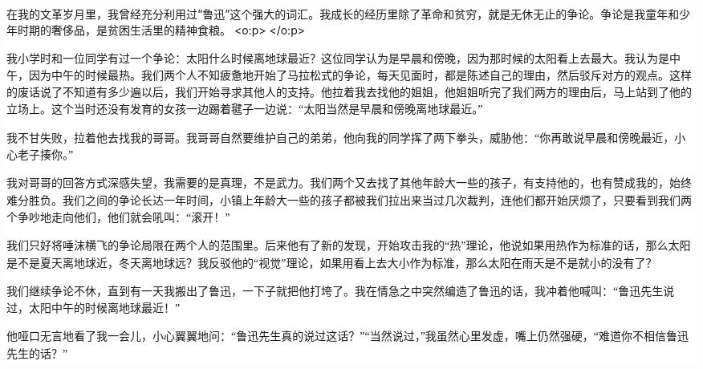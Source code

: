    在我的文革岁月里，我曾经充分利用过“鲁迅”这个强大的词汇。我成长的经历里除了革命和贫穷，就是无休无止的争论。争论是我童年和少年时期的奢侈品，是贫困生活里的精神食粮。
  </span>
  <o:p>
  </o:p>
 </p>
 <p class="MsoNormal">
  <span lang="ZH-CN" style="font-family:宋体;mso-ascii-font-family:
Calibri;mso-ascii-theme-font:minor-latin;mso-fareast-font-family:宋体;mso-fareast-theme-font:
minor-fareast">
   我小学时和一位同学有过一个争论：太阳什么时候离地球最近？这位同学认为是早晨和傍晚，因为那时候的太阳看上去最大。我认为是中午，因为中午的时候最热。我们两个人不知疲惫地开始了马拉松式的争论，每天见面时，都是陈述自己的理由，然后驳斥对方的观点。这样的废话说了不知道有多少遍以后，我们开始寻求其他人的支持。他拉着我去找他的姐姐，他姐姐听完了我们两方的理由后，马上站到了他的立场上。这个当时还没有发育的女孩一边踢着毽子一边说：“太阳当然是早晨和傍晚离地球最近。”
  </span>
  <o:p>
  </o:p>
 </p>
 <p class="MsoNormal">
  <span lang="ZH-CN" style="font-family:宋体;mso-ascii-font-family:
Calibri;mso-ascii-theme-font:minor-latin;mso-fareast-font-family:宋体;mso-fareast-theme-font:
minor-fareast">
   我不甘失败，拉着他去找我的哥哥。我哥哥自然要维护自己的弟弟，他向我的同学挥了两下拳头，威胁他：“你再敢说早晨和傍晚最近，小心老子揍你。”
  </span>
  <o:p>
  </o:p>
 </p>
 <p class="MsoNormal">
  <span lang="ZH-CN" style="font-family:宋体;mso-ascii-font-family:
Calibri;mso-ascii-theme-font:minor-latin;mso-fareast-font-family:宋体;mso-fareast-theme-font:
minor-fareast">
   我对哥哥的回答方式深感失望，我需要的是真理，不是武力。我们两个又去找了其他年龄大一些的孩子，有支持他的，也有赞成我的，始终难分胜负。我们之间的争论长达一年时间，小镇上年龄大一些的孩子都被我们拉出来当过几次裁判，连他们都开始厌烦了，只要看到我们两个争吵地走向他们，他们就会吼叫：“滚开！”
  </span>
  <o:p>
  </o:p>
 </p>
 <p class="MsoNormal">
  <span lang="ZH-CN" style="font-family:宋体;mso-ascii-font-family:
Calibri;mso-ascii-theme-font:minor-latin;mso-fareast-font-family:宋体;mso-fareast-theme-font:
minor-fareast">
   我们只好将唾沫横飞的争论局限在两个人的范围里。后来他有了新的发现，开始攻击我的“热”理论，他说如果用热作为标准的话，那么太阳是不是夏天离地球近，冬天离地球远？我反驳他的“视觉”理论，如果用看上去大小作为标准，那么太阳在雨天是不是就小的没有了？
  </span>
  <o:p>
  </o:p>
 </p>
 <p class="MsoNormal">
  <span lang="ZH-CN" style="font-family:宋体;mso-ascii-font-family:
Calibri;mso-ascii-theme-font:minor-latin;mso-fareast-font-family:宋体;mso-fareast-theme-font:
minor-fareast">
   我们继续争论不休，直到有一天我搬出了鲁迅，一下子就把他打垮了。我在情急之中突然编造了鲁迅的话，我冲着他喊叫：“鲁迅先生说过，太阳中午的时候离地球最近！”
  </span>
  <o:p>
  </o:p>
 </p>
 <p class="MsoNormal">
  <span lang="ZH-CN" style="font-family:宋体;mso-ascii-font-family:
Calibri;mso-ascii-theme-font:minor-latin;mso-fareast-font-family:宋体;mso-fareast-theme-font:
minor-fareast">
   他哑口无言地看了我一会儿，小心翼翼地问：“鲁迅先生真的说过这话？”“当然说过，”我虽然心里发虚，嘴上仍然强硬，“难道你不相信鲁迅先生的话？”
  </span>
  <o:p>
  </o:p>
 </p>
 <p class="MsoNormal">